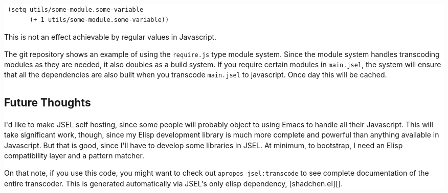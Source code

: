      (setq utils/some-module.some-variable 
           (+ 1 utils/some-module.some-variable))

This is not an effect achievable by regular values in Javascript.

The git repository shows an example of using the `require.js` type
module system.  Since the module system handles transcoding modules as
they are needed, it also doubles as a build system.  If you require
certain modules in `main.jsel`, the system will ensure that all the
dependencies are also built when you transcode `main.jsel` to
javascript.  Once day this will be cached.

Future Thoughts
---------------

I'd like to make JSEL self hosting, since some people will probably
object to using Emacs to handle all their Javascript.  This will take
significant work, though, since my Elisp development library is much
more complete and powerful than anything available in Javascript.  But
that is good, since I'll have to develop some libraries in JSEL.  At
minimum, to bootstrap, I need an Elisp compatibility layer and a
pattern matcher.

On that note, if you use this code, you might want to check out
`apropos jsel:transcode` to see complete documentation of the entire
transcoder.  This is generated automatically via JSEL's only elisp
dependency, [shadchen.el][].



